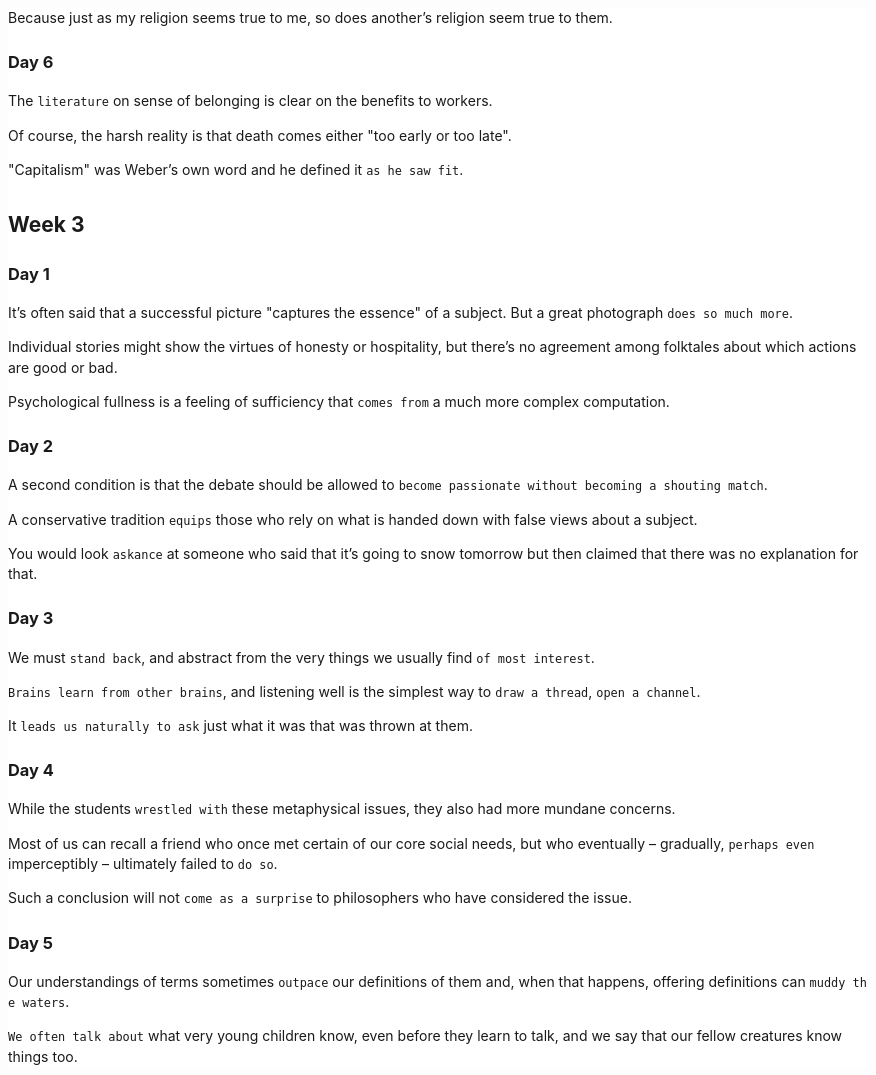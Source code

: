 Because just as my religion seems true to me, so does another’s religion seem true to them.

### Day 6
The `literature` on sense of belonging is clear on the benefits to workers.

Of course, the harsh reality is that death comes either "too early or too late".

"Capitalism" was Weber’s own word and he defined it `as he saw fit`.

## Week 3

### Day 1
It’s often said that a successful picture "captures the essence" of a subject. But a great photograph `does so much more`.

Individual stories might show the virtues of honesty or hospitality, but there’s no agreement among folktales about which actions are good or bad.

Psychological fullness is a feeling of sufficiency that `comes from` a much more complex computation.

### Day 2
A second condition is that the debate should be allowed to `become passionate without becoming a shouting match`.

A conservative tradition `equips` those who rely on what is handed down with false views about a subject.

You would look `askance` at someone who said that it’s going to snow tomorrow but then claimed that there was no explanation for that.

### Day 3
We must `stand back`, and abstract from the very things we usually find `of most interest`.

`Brains learn from other brains`, and listening well is the simplest way to `draw a thread`, `open a channel`.

It `leads us naturally to ask` just what it was that was thrown at them.

### Day 4
While the students `wrestled with` these metaphysical issues, they also had more mundane concerns.

Most of us can recall a friend who once met certain of our core social needs, but who eventually – gradually, `perhaps even` imperceptibly – ultimately failed to `do so`.

Such a conclusion will not `come as a surprise` to philosophers who have considered the issue.

### Day 5
Our understandings of terms sometimes `outpace` our definitions of them and, when that happens, offering definitions can `muddy the waters`.

`We often talk about` what very young children know, even before they learn to talk, and we say that our fellow creatures know things too.
